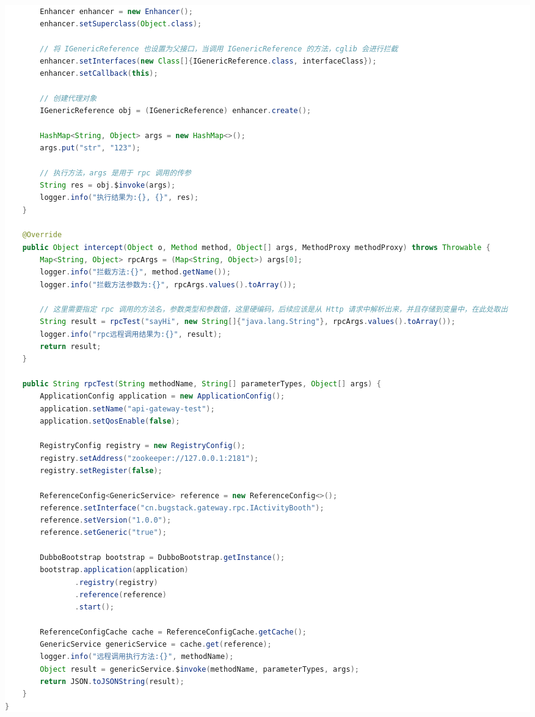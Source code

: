 ```java
        Enhancer enhancer = new Enhancer();
        enhancer.setSuperclass(Object.class);

        // 将 IGenericReference 也设置为父接口，当调用 IGenericReference 的方法，cglib 会进行拦截
        enhancer.setInterfaces(new Class[]{IGenericReference.class, interfaceClass});
        enhancer.setCallback(this);

        // 创建代理对象
        IGenericReference obj = (IGenericReference) enhancer.create();
        
        HashMap<String, Object> args = new HashMap<>();
        args.put("str", "123");
        
        // 执行方法，args 是用于 rpc 调用的传参
        String res = obj.$invoke(args);
        logger.info("执行结果为:{}, {}", res);
    }

    @Override
    public Object intercept(Object o, Method method, Object[] args, MethodProxy methodProxy) throws Throwable {
        Map<String, Object> rpcArgs = (Map<String, Object>) args[0];
        logger.info("拦截方法:{}", method.getName());
        logger.info("拦截方法参数为:{}", rpcArgs.values().toArray());

        // 这里需要指定 rpc 调用的方法名，参数类型和参数值，这里硬编码，后续应该是从 Http 请求中解析出来，并且存储到变量中，在此处取出
        String result = rpcTest("sayHi", new String[]{"java.lang.String"}, rpcArgs.values().toArray());
        logger.info("rpc远程调用结果为:{}", result);
        return result;
    }

    public String rpcTest(String methodName, String[] parameterTypes, Object[] args) {
        ApplicationConfig application = new ApplicationConfig();
        application.setName("api-gateway-test");
        application.setQosEnable(false);

        RegistryConfig registry = new RegistryConfig();
        registry.setAddress("zookeeper://127.0.0.1:2181");
        registry.setRegister(false);

        ReferenceConfig<GenericService> reference = new ReferenceConfig<>();
        reference.setInterface("cn.bugstack.gateway.rpc.IActivityBooth");
        reference.setVersion("1.0.0");
        reference.setGeneric("true");

        DubboBootstrap bootstrap = DubboBootstrap.getInstance();
        bootstrap.application(application)
                .registry(registry)
                .reference(reference)
                .start();

        ReferenceConfigCache cache = ReferenceConfigCache.getCache();
        GenericService genericService = cache.get(reference);
        logger.info("远程调用执行方法:{}", methodName);
        Object result = genericService.$invoke(methodName, parameterTypes, args);
        return JSON.toJSONString(result);
    }
}
```
